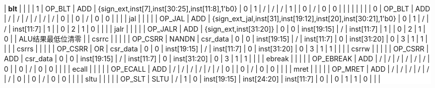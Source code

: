 | **blt** |               |               |                | 1              | OP_BLT         | ADD           | {sign_ext,inst[7],inst[30:25],inst[11:8],1'b0}               | 0                   | 1                  | /             | /             | /             | 1                           |                | 0            | /                                           | 0        | 0                |                                  |                      |
|         |               |               |                | 0              | OP_BLT         | ADD           | /                                                            | /                   | /                  | /             | /             | /             | 0                           |                | 0            | /                                           | 0        | 0                |                                  |                      |
| jal     |               |               |                |                | OP_JAL         | ADD           | {sign_ext_jal,inst[31],inst[19:12],inst[20],inst[30:21],1'b0} | 0                   | 1                  | /             | /             | inst[11:7]    | 1                           |                | 0            | 2                                           | 1        | 0                |                                  |                      |
| jalr    |               |               |                |                | OP_JALR        | ADD           | {sign_ext,inst[31:20]}                                       | 0                   | 0                  | inst[19:15]   | /             | inst[11:7]    | 1                           |                | 0            | 2                                           | 1        | 0                |                                  | ALU结果最低位清零    |
| csrrc   |               |               |                |                | OP_CSRR        | NANDN         | csr_data                                                     | 0                   | 0                  | inst[19:15]   | /             | inst[11:7]    | 0                           | inst[31:20]    | 0            | 3                                           | 1        | 1                |                                  |                      |
| csrrs   |               |               |                |                | OP_CSRR        | OR            | csr_data                                                     | 0                   | 0                  | inst[19:15]   | /             | inst[11:7]    | 0                           | inst[31:20]    | 0            | 3                                           | 1        | 1                |                                  |                      |
| csrrw   |               |               |                |                | OP_CSRR        | ADD           | csr_data                                                     | 0                   | 0                  | inst[19:15]   | /             | inst[11:7]    | 0                           | inst[31:20]    | 0            | 3                                           | 1        | 1                |                                  |                      |
| ebreak  |               |               |                |                | OP_EBREAK      | ADD           | /                                                            | /                   | /                  | /             | /             | /             | 0                           |                | 0            | /                                           | 0        | 0                |                                  |                      |
| ecall   |               |               |                |                | OP_ECALL       | ADD           | /                                                            | /                   | /                  | /             | /             | /             | 0                           |                | 0            | /                                           | 0        | 0                |                                  |                      |
| mret    |               |               |                |                | OP_MRET        | ADD           | /                                                            | /                   | /                  | /             | /             | /             | 0                           |                | 0            | /                                           | 0        | 0                |                                  |                      |
| sltu    |               |               |                |                | OP_SLT         | SLTU          | /                                                            | 1                   | 0                  | inst[19:15]   | inst[24:20]   | inst[11:7]    | 0                           |                | 0            | 1                                           | 1        | 0                |                                  |                      |

